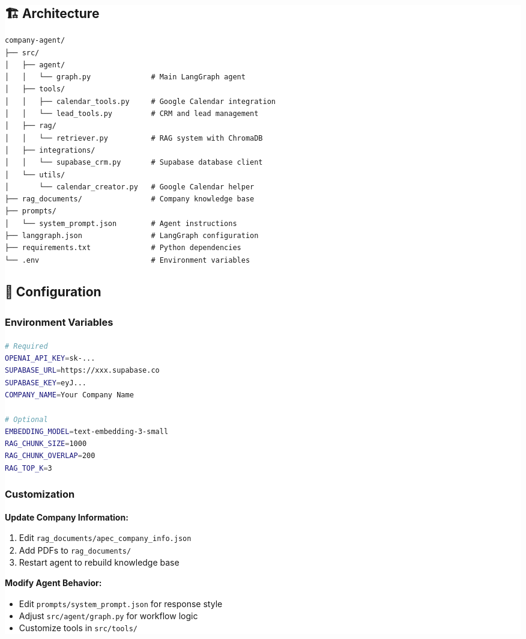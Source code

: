## 🏗️ Architecture

```
company-agent/
├── src/
│   ├── agent/
│   │   └── graph.py              # Main LangGraph agent
│   ├── tools/
│   │   ├── calendar_tools.py     # Google Calendar integration
│   │   └── lead_tools.py         # CRM and lead management
│   ├── rag/
│   │   └── retriever.py          # RAG system with ChromaDB
│   ├── integrations/
│   │   └── supabase_crm.py       # Supabase database client
│   └── utils/
│       └── calendar_creator.py   # Google Calendar helper
├── rag_documents/                # Company knowledge base
├── prompts/
│   └── system_prompt.json        # Agent instructions
├── langgraph.json                # LangGraph configuration
├── requirements.txt              # Python dependencies
└── .env                          # Environment variables
```

## 🔧 Configuration

### Environment Variables

```bash
# Required
OPENAI_API_KEY=sk-...
SUPABASE_URL=https://xxx.supabase.co
SUPABASE_KEY=eyJ...
COMPANY_NAME=Your Company Name

# Optional
EMBEDDING_MODEL=text-embedding-3-small
RAG_CHUNK_SIZE=1000
RAG_CHUNK_OVERLAP=200
RAG_TOP_K=3
```

### Customization

**Update Company Information:**
1. Edit `rag_documents/apec_company_info.json`
2. Add PDFs to `rag_documents/`
3. Restart agent to rebuild knowledge base

**Modify Agent Behavior:**
- Edit `prompts/system_prompt.json` for response style
- Adjust `src/agent/graph.py` for workflow logic
- Customize tools in `src/tools/`
